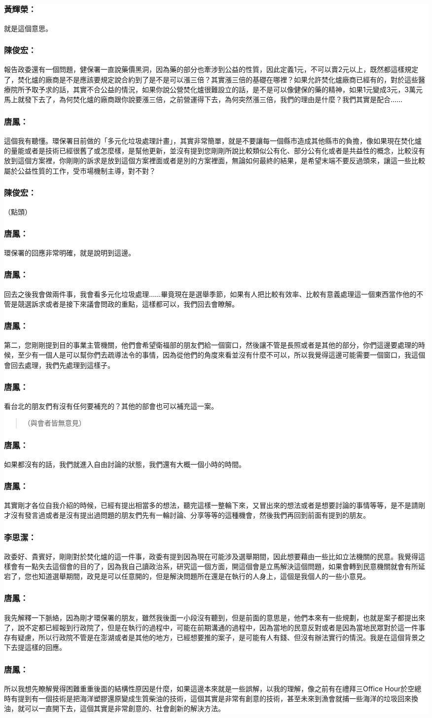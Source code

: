 ### 黃輝榮：
就是這個意思。

### 陳俊宏：
報告政委還有一個問題，健保署一直說藥價黑洞，因為藥的部分也牽涉到公益的性質，因此定義1元，不可以賣2元以上，既然都這樣規定了，焚化爐的廠商是不是應該要規定說合約到了是不是可以漲三倍？其實漲三倍的基礎在哪裡？如果允許焚化爐廠商已經有的，對於這些醫療院所予取予求的話，其實不合公益的情況，如果你說公營焚化爐很難設立的話，是不是可以像健保的藥的精神，如果1元變成3元，3萬元馬上就發下去了，為何焚化爐的廠商跟你說要漲三倍，之前營運得下去，為何突然漲三倍，我們的理由是什麼？我們其實是配合……

### 唐鳳：
這個我有聽懂。環保署目前做的「多元化垃圾處理計畫」，其實非常簡單，就是不要讓每一個縣市造成其他縣市的負擔，像如果現在焚化爐的量能或者是技術已經很舊了或怎麼樣，是幫他更新，並沒有提到您剛剛所說比較類似公有化、部分公有化或者是共益性的概念，比較沒有放到這個方案裡，你剛剛的訴求是放到這個方案裡面或者是別的方案裡面，無論如何最終的結果，是希望末端不要反過頭來，讓這一些比較屬於公益性質的工作，受市場機制主導，對不對？

### 陳俊宏：
（點頭）

### 唐鳳：
環保署的回應非常明確，就是說明到這邊。

### 唐鳳：
回去之後我會做兩件事，我會看多元化垃圾處理……畢竟現在是選舉季節，如果有人把比較有效率、比較有意義處理這一個東西當作他的不管是競選訴求或者是接下來議會問政的重點，這樣都可以，我們回去會瞭解。

### 唐鳳：
第二，您剛剛提到目的事業主管機關，他們會希望衛福部的朋友們給一個窗口，然後讓不管是長照或者是其他的部分，你們這邊要處理的時候，至少有一個人是可以幫你們去疏導法令的事情，因為從他們的角度來看並沒有什麼不可以，所以我覺得這邊可能需要一個窗口，我這個會回去處理，我們先處理到這樣子。

### 唐鳳：
看台北的朋友們有沒有任何要補充的？其他的部會也可以補充這一案。

> （與會者皆無意見）

### 唐鳳：
如果都沒有的話，我們就進入自由討論的狀態，我們還有大概一個小時的時間。

### 唐鳳：
其實剛才各位自我介紹的時候，已經有提出相當多的想法，聽完這樣一整輪下來，又冒出來的想法或者是想要討論的事情等等，是不是請剛才沒有發言過或者是沒有提出過問題的朋友們先有一輪討論、分享等等的這種機會，然後我們再回到前面有提到的朋友。

### 李思潔：
政委好、貴賓好，剛剛對於焚化爐的這一件事，政委有提到因為現在可能涉及選舉期間，因此想要藉由一些比如立法機關的民意。我覺得這樣會有一點失去這個會的目的了，因為我自己讀政治系，研究這一個方面，開這個會是立馬解決這個問題，如果會轉到民意機關就會有所延宕了，您也知道選舉期間，政見是可以任意開的，但是解決問題所在還是在執行的人身上，這個是我個人的一些小意見。

### 唐鳳：
我先解釋一下脈絡，因為剛才環保署的朋友，雖然我後面一小段沒有聽到，但是前面的意思是，他們本來有一些規劃，也就是案子都提出來了，說不定都已經報到行政院了，但是在執行的過程中，可能在前期溝通的過程中，因為當地的民意反對或者是因為當地民眾對於這一件事存有疑慮，所以行政院不管是在澎湖或者是其他的地方，已經想要推的案子，是可能有人有錢、但沒有辦法實行的情況。我是在這個背景之下去提這樣的回應。

### 唐鳳：
所以我想先瞭解覺得困難重重後面的結構性原因是什麼，如果這邊本來就是一些誤解，以我的理解，像之前有在禮拜三Office Hour於空總時有提到有一個技術是把海洋塑膠還原變成生質柴油的技術，這個其實是非常有創意的技術，甚至未來到漁會就捕一些海洋的垃圾回來換油，就可以一直開下去，這個其實是非常創意的、社會創新的解決方法。

